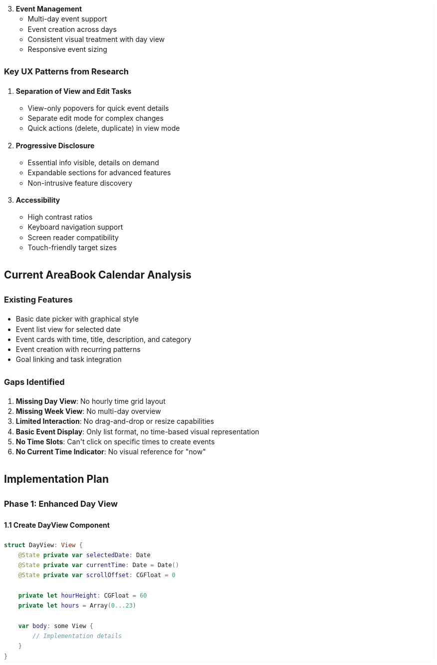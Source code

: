 3. **Event Management**
   - Multi-day event support
   - Event creation across days
   - Consistent visual treatment with day view
   - Responsive event sizing

### Key UX Patterns from Research

1. **Separation of View and Edit Tasks**
   - View-only popovers for quick event details
   - Separate edit mode for complex changes
   - Quick actions (delete, duplicate) in view mode

2. **Progressive Disclosure**
   - Essential info visible, details on demand
   - Expandable sections for advanced features
   - Non-intrusive feature discovery

3. **Accessibility**
   - High contrast ratios
   - Keyboard navigation support
   - Screen reader compatibility
   - Touch-friendly target sizes

## Current AreaBook Calendar Analysis

### Existing Features
- Basic date picker with graphical style
- Event list view for selected date
- Event cards with time, title, description, and category
- Event creation with recurring patterns
- Goal linking and task integration

### Gaps Identified
1. **Missing Day View**: No hourly time grid layout
2. **Missing Week View**: No multi-day overview
3. **Limited Interaction**: No drag-and-drop or resize capabilities
4. **Basic Event Display**: Only list format, no time-based visual representation
5. **No Time Slots**: Can't click on specific times to create events
6. **No Current Time Indicator**: No visual reference for "now"

## Implementation Plan

### Phase 1: Enhanced Day View

#### 1.1 Create DayView Component
```swift
struct DayView: View {
    @State private var selectedDate: Date
    @State private var currentTime: Date = Date()
    @State private var scrollOffset: CGFloat = 0
    
    private let hourHeight: CGFloat = 60
    private let hours = Array(0...23)
    
    var body: some View {
        // Implementation details
    }
}
```
